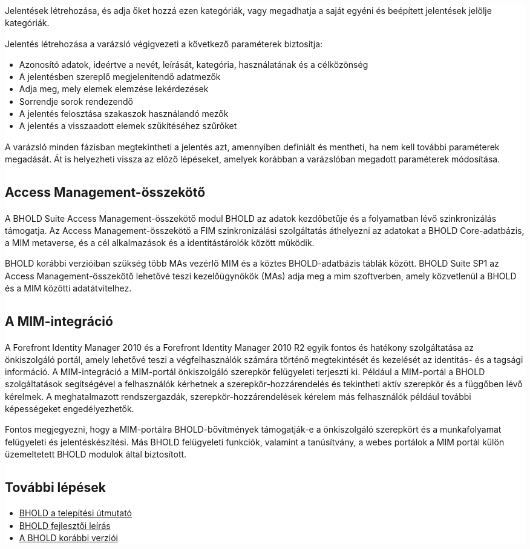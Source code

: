 Jelentések létrehozása, és adja őket hozzá ezen kategóriák, vagy megadhatja a saját egyéni és beépített jelentések jelölje kategóriák.

Jelentés létrehozása a varázsló végigvezeti a következő paraméterek biztosítja:

- Azonosító adatok, ideértve a nevét, leírását, kategória, használatának és a célközönség
- A jelentésben szereplő megjelenítendő adatmezők
- Adja meg, mely elemek elemzése lekérdezések
- Sorrendje sorok rendezendő
- A jelentés felosztása szakaszok használandó mezők
- A jelentés a visszaadott elemek szűkítéséhez szűrőket

A varázsló minden fázisban megtekintheti a jelentés azt, amennyiben definiált és mentheti, ha nem kell további paraméterek megadását. Át is helyezheti vissza az előző lépéseket, amelyek korábban a varázslóban megadott paraméterek módosítása.

## <a name="access-management-connector"></a>Access Management-összekötő

A BHOLD Suite Access Management-összekötő modul BHOLD az adatok kezdőbetűje és a folyamatban lévő szinkronizálás támogatja. Az Access Management-összekötő a FIM szinkronizálási szolgáltatás áthelyezni az adatokat a BHOLD Core-adatbázis, a MIM metaverse, és a cél alkalmazások és a identitástárolók között működik.

BHOLD korábbi verzióiban szükség több MAs vezérlő MIM és a köztes BHOLD-adatbázis táblák között. BHOLD Suite SP1 az Access Management-összekötő lehetővé teszi kezelőügynökök (MAs) adja meg a mim szoftverben, amely közvetlenül a BHOLD és a MIM közötti adatátvitelhez.

## <a name="mim-integration"></a>A MIM-integráció

A Forefront Identity Manager 2010 és a Forefront Identity Manager 2010 R2 egyik fontos és hatékony szolgáltatása az önkiszolgáló portál, amely lehetővé teszi a végfelhasználók számára történő megtekintését és kezelését az identitás- és a tagsági információ. A MIM-integráció a MIM-portál önkiszolgáló szerepkör felügyeleti terjeszti ki. Például a MIM-portál a BHOLD szolgáltatások segítségével a felhasználók kérhetnek a szerepkör-hozzárendelés és tekintheti aktív szerepkör és a függőben lévő kérelmek. A meghatalmazott rendszergazdák, szerepkör-hozzárendelések kérelem más felhasználók például további képességeket engedélyezhetők.

Fontos megjegyezni, hogy a MIM-portálra BHOLD-bővítmények támogatják-e a önkiszolgáló szerepkört és a munkafolyamat felügyeleti és jelentéskészítési. Más BHOLD felügyeleti funkciók, valamint a tanúsítvány, a webes portálok a MIM portál külön üzemeltetett BHOLD modulok által biztosított.

## <a name="next-steps"></a>További lépések

- [BHOLD a telepítési útmutató](../deploy-use/bhold-installation-guide.md)
- [BHOLD fejlesztői leírás](../reference/mim2016-bhold-developer-reference.md)
- [A BHOLD korábbi verziói](../reference/version-bhold-history.md)
